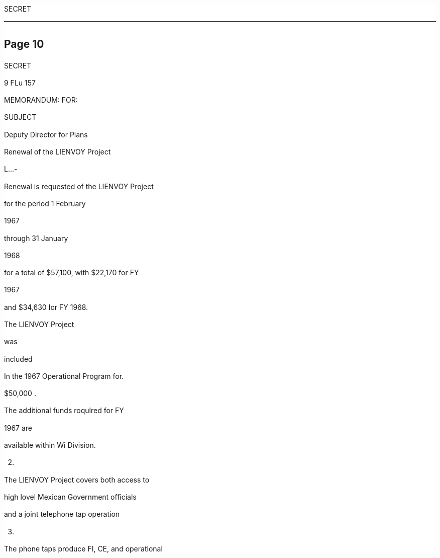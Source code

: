 SECRET

---

## Page 10

SECRET

9 FLu 157

MEMORANDUM: FOR:

SUBJECT

Deputy Director for Plans

Renewal of the LIENVOY Project

L...-

Renewal is requested of the LIENVOY Project

for the period 1 February

1967

through 31 January

1968

for a total of $57,100, with $22,170 for FY

1967

and $34,630 Ior FY 1968.

The LIENVOY Project

was

included

In the 1967 Operational Program for.

$50,000 .

The additional funds roqulred for FY

1967 are

available within Wi Division.

2.

The LIENVOY Project covers both access to

high lovel Mexican Government officials

and a joint telephone tap operation

3.

The phone taps produce FI, CE, and operational
